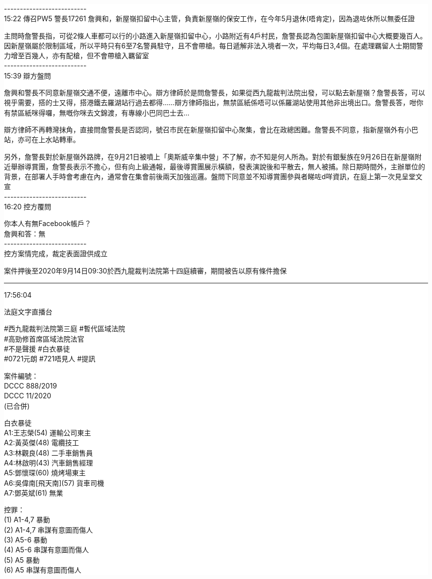 \--------------------------  
15:22 傳召PW5 警長17261 詹興和，新屋嶺扣留中心主管，負責新屋嶺的保安工作，在今年5月退休(唔肯定)，因為退咗休所以無委任證  
  
主問時詹警長指，可從2條人車都可以行的小路進入新屋嶺扣留中心，小路附近有4戶村民，詹警長認為包圍新屋嶺扣留中心大概要幾百人。因新屋嶺屬於限制區域，所以平時只有6至7名警員駐守，且不會帶槍。每日遞解非法入境者一次，平均每日3,4個。在處理羈留人士期間警力增至百幾人，亦有配槍，但不會帶槍入羈留室  
\--------------------------  
15:39 辯方盤問  
  
詹興和警長不同意新屋嶺交通不便，遠離市中心。辯方律師於是問詹警長，如果從西九龍裁判法院出發，可以點去新屋嶺？詹警長答，可以視乎需要，搭的士又得，搭港鐵去羅湖站行過去都得……辯方律師指出，無禁區紙係唔可以係羅湖站使用其他非出境出口。詹警長答，咁你有禁區紙咪得囉，無嘅你咪去文錦渡，有專線小巴同巴士去…  
  
辯方律師不再轉灣抹角，直接問詹警長是否認同，號召市民在新屋嶺扣留中心聚集，會比在政總困難。詹警長不同意，指新屋嶺外有小巴站，亦可在上水站轉車。  
  
另外，詹警長對於新屋嶺外路牌，在9月21日被噴上「奧斯威辛集中營」不了解，亦不知是何人所為。對於有銀髮族在9月26日在新屋嶺附近舉辦導賞團，詹警長表示不擔心，但有向上級通報，最後導賞團展示橫額，發表演說後和平散去，無人被捕。除日期時間外，主辦單位的背景，在部署人手時會考慮在內，通常會在集會前後兩天加強巡邏。盤問下同意並不知導賞團參與者睇咗d咩資訊，在庭上第一次見呈堂文宣  
\--------------------------  
16:20 控方覆問  
  
你本人有無Facebook帳戶？  
詹興和答：無  
\--------------------------  
控方案情完成，裁定表面證供成立  
  
案件押後至2020年9月14日09:30於西九龍裁判法院第十四庭續審，期間被告以原有條件擔保

---
      
17:56:04

法庭文字直播台

\#西九龍裁判法院第三庭 \#暫代區域法院  
\#高勁修首席區域法院法官  
\#不是聲援 \#白衣暴徒  
\#0721元朗 \#721唔見人 \#提訊  
  
案件編號：  
DCCC 888/2019  
DCCC 11/2020  
(已合併)  
  
白衣暴徒  
A1:王志榮(54) 運輸公司東主  
A2:黃英傑(48) 電纜技工  
A3:林觀良(48) 二手車銷售員  
A4:林啟明(43) 汽車銷售經理  
A5:鄧懷琛(60) 燒烤場東主  
A6:吳偉南\[飛天南\](57) 貨車司機  
A7:鄧英斌(61) 無業  
  
控罪：  
(1) A1-4,7 暴動  
(2) A1-4,7 串謀有意圖而傷人  
(3) A5-6 暴動  
(4) A5-6 串謀有意圖而傷人  
(5) A5 暴動  
(6) A5 串謀有意圖而傷人  
  